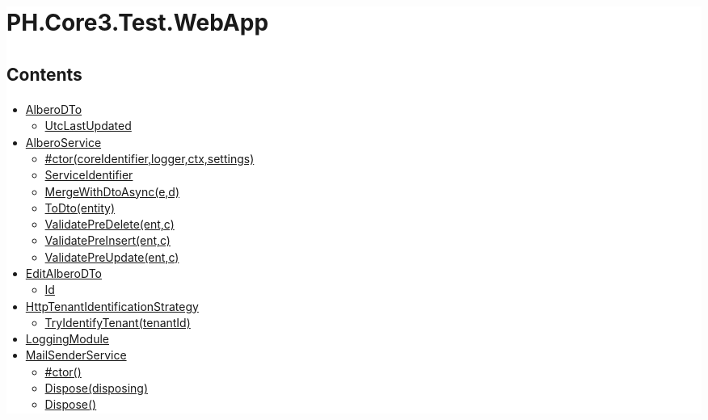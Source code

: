 <a name='assembly'></a>
# PH.Core3.Test.WebApp

## Contents

- [AlberoDTo](#T-PH-Core3-Test-WebApp-Services-AlberoDTo 'PH.Core3.Test.WebApp.Services.AlberoDTo')
  - [UtcLastUpdated](#P-PH-Core3-Test-WebApp-Services-AlberoDTo-UtcLastUpdated 'PH.Core3.Test.WebApp.Services.AlberoDTo.UtcLastUpdated')
- [AlberoService](#T-PH-Core3-Test-WebApp-Services-AlberoService 'PH.Core3.Test.WebApp.Services.AlberoService')
  - [#ctor(coreIdentifier,logger,ctx,settings)](#M-PH-Core3-Test-WebApp-Services-AlberoService-#ctor-PH-Core3-Common-IIdentifier,Microsoft-Extensions-Logging-ILogger{PH-Core3-EntityFramework-Services-Components-Crud-CrudServiceBase{PH-Core3-TestContext-MyContext,PH-Core3-TestContext-Albero,PH-Core3-Test-WebApp-Services-AlberoDTo,PH-Core3-Test-WebApp-Services-NewAlberoDTo,PH-Core3-Test-WebApp-Services-EditAlberoDTo,System-Guid}},PH-Core3-TestContext-MyContext,PH-Core3-Common-Services-Components-Crud-TransientCrudSettings- 'PH.Core3.Test.WebApp.Services.AlberoService.#ctor(PH.Core3.Common.IIdentifier,Microsoft.Extensions.Logging.ILogger{PH.Core3.EntityFramework.Services.Components.Crud.CrudServiceBase{PH.Core3.TestContext.MyContext,PH.Core3.TestContext.Albero,PH.Core3.Test.WebApp.Services.AlberoDTo,PH.Core3.Test.WebApp.Services.NewAlberoDTo,PH.Core3.Test.WebApp.Services.EditAlberoDTo,System.Guid}},PH.Core3.TestContext.MyContext,PH.Core3.Common.Services.Components.Crud.TransientCrudSettings)')
  - [ServiceIdentifier](#P-PH-Core3-Test-WebApp-Services-AlberoService-ServiceIdentifier 'PH.Core3.Test.WebApp.Services.AlberoService.ServiceIdentifier')
  - [MergeWithDtoAsync(e,d)](#M-PH-Core3-Test-WebApp-Services-AlberoService-MergeWithDtoAsync-PH-Core3-TestContext-Albero,PH-Core3-Test-WebApp-Services-EditAlberoDTo- 'PH.Core3.Test.WebApp.Services.AlberoService.MergeWithDtoAsync(PH.Core3.TestContext.Albero,PH.Core3.Test.WebApp.Services.EditAlberoDTo)')
  - [ToDto(entity)](#M-PH-Core3-Test-WebApp-Services-AlberoService-ToDto-PH-Core3-TestContext-Albero- 'PH.Core3.Test.WebApp.Services.AlberoService.ToDto(PH.Core3.TestContext.Albero)')
  - [ValidatePreDelete(ent,c)](#M-PH-Core3-Test-WebApp-Services-AlberoService-ValidatePreDelete-PH-Core3-TestContext-Albero,PH-Core3-Common-Services-Components-Crud-Entities-EntityValidationContext- 'PH.Core3.Test.WebApp.Services.AlberoService.ValidatePreDelete(PH.Core3.TestContext.Albero,PH.Core3.Common.Services.Components.Crud.Entities.EntityValidationContext)')
  - [ValidatePreInsert(ent,c)](#M-PH-Core3-Test-WebApp-Services-AlberoService-ValidatePreInsert-PH-Core3-TestContext-Albero,PH-Core3-Common-Services-Components-Crud-Entities-EntityValidationContext- 'PH.Core3.Test.WebApp.Services.AlberoService.ValidatePreInsert(PH.Core3.TestContext.Albero,PH.Core3.Common.Services.Components.Crud.Entities.EntityValidationContext)')
  - [ValidatePreUpdate(ent,c)](#M-PH-Core3-Test-WebApp-Services-AlberoService-ValidatePreUpdate-PH-Core3-TestContext-Albero,PH-Core3-Common-Services-Components-Crud-Entities-EntityValidationContext- 'PH.Core3.Test.WebApp.Services.AlberoService.ValidatePreUpdate(PH.Core3.TestContext.Albero,PH.Core3.Common.Services.Components.Crud.Entities.EntityValidationContext)')
- [EditAlberoDTo](#T-PH-Core3-Test-WebApp-Services-EditAlberoDTo 'PH.Core3.Test.WebApp.Services.EditAlberoDTo')
  - [Id](#P-PH-Core3-Test-WebApp-Services-EditAlberoDTo-Id 'PH.Core3.Test.WebApp.Services.EditAlberoDTo.Id')
- [HttpTenantIdentificationStrategy](#T-PH-Core3-Test-WebApp-HttpTenantIdentificationStrategy 'PH.Core3.Test.WebApp.HttpTenantIdentificationStrategy')
  - [TryIdentifyTenant(tenantId)](#M-PH-Core3-Test-WebApp-HttpTenantIdentificationStrategy-TryIdentifyTenant-System-Object@- 'PH.Core3.Test.WebApp.HttpTenantIdentificationStrategy.TryIdentifyTenant(System.Object@)')
- [LoggingModule](#T-PH-Core3-Test-WebApp-AutofacModules-LoggingModule 'PH.Core3.Test.WebApp.AutofacModules.LoggingModule')
- [MailSenderService](#T-PH-Core3-Test-WebApp-HostedService-MailSenderService 'PH.Core3.Test.WebApp.HostedService.MailSenderService')
  - [#ctor()](#M-PH-Core3-Test-WebApp-HostedService-MailSenderService-#ctor-PH-Core3-AspNetCoreApi-Services-IViewRenderService- 'PH.Core3.Test.WebApp.HostedService.MailSenderService.#ctor(PH.Core3.AspNetCoreApi.Services.IViewRenderService)')
  - [Dispose(disposing)](#M-PH-Core3-Test-WebApp-HostedService-MailSenderService-Dispose-System-Boolean- 'PH.Core3.Test.WebApp.HostedService.MailSenderService.Dispose(System.Boolean)')
  - [Dispose()](#M-PH-Core3-Test-WebApp-HostedService-MailSenderService-Dispose 'PH.Core3.Test.WebApp.HostedService.MailSenderService.Dispose')